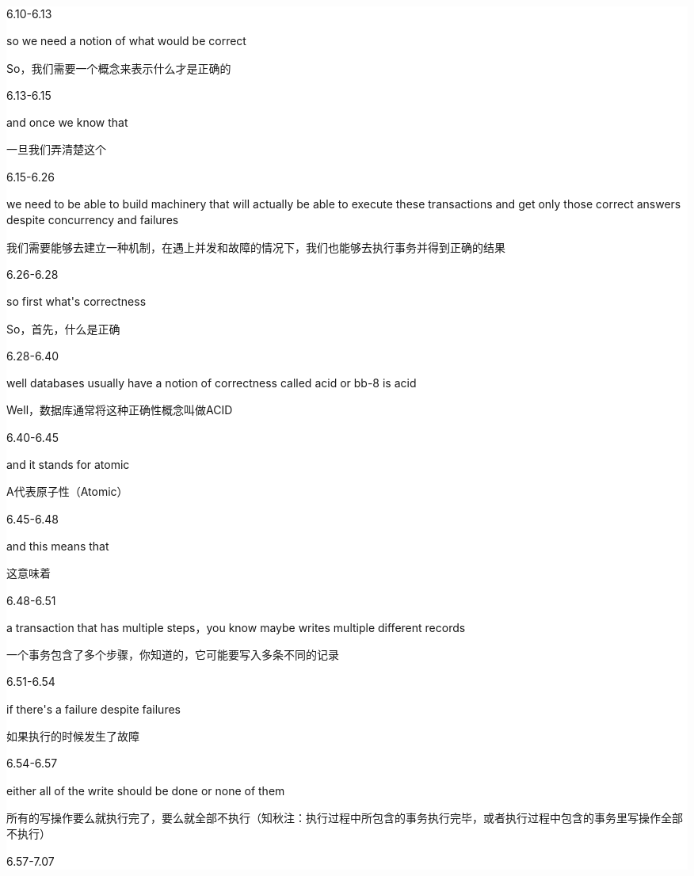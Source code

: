6.10-6.13

so we need a notion of what would be correct

So，我们需要一个概念来表示什么才是正确的

6.13-6.15

 and once we know that

一旦我们弄清楚这个

6.15-6.26

we need to be able to build machinery that will actually be able to execute these transactions and get only those correct answers despite concurrency and failures

我们需要能够去建立一种机制，在遇上并发和故障的情况下，我们也能够去执行事务并得到正确的结果

6.26-6.28

 so first what's correctness

So，首先，什么是正确


6.28-6.40

well databases usually have a notion of correctness called acid or bb-8 is acid 

Well，数据库通常将这种正确性概念叫做ACID


6.40-6.45

and it stands for atomic

A代表原子性（Atomic）

6.45-6.48

and this means that 

这意味着

6.48-6.51

a transaction that has multiple steps，you know maybe writes multiple different records

一个事务包含了多个步骤，你知道的，它可能要写入多条不同的记录

6.51-6.54

 if there's a failure despite failures

如果执行的时候发生了故障



6.54-6.57

either all of the write should be done or none of them

所有的写操作要么就执行完了，要么就全部不执行（知秋注：执行过程中所包含的事务执行完毕，或者执行过程中包含的事务里写操作全部不执行）

6.57-7.07
